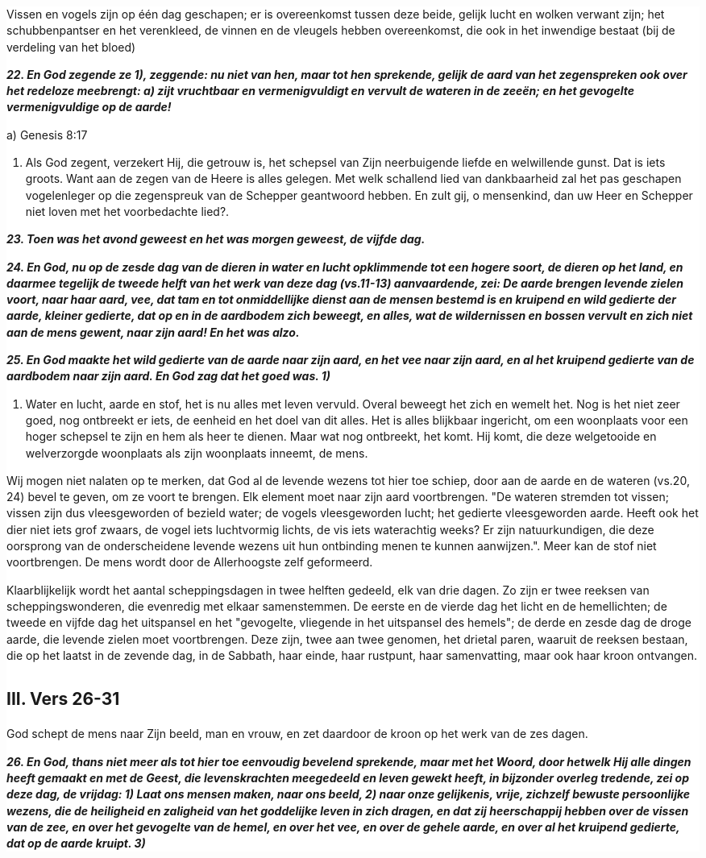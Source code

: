 Vissen en vogels zijn op één dag geschapen; er is overeenkomst tussen deze beide, gelijk lucht en wolken verwant zijn; het schubbenpantser en het verenkleed, de vinnen en de vleugels hebben overeenkomst, die ook in het inwendige bestaat (bij de verdeling van het bloed)

***22. En God zegende ze 1), zeggende: nu niet van hen, maar tot hen sprekende, gelijk de aard van het zegenspreken ook over het redeloze meebrengt: a) zijt vruchtbaar en vermenigvuldigt en vervult de wateren in de zeeën; en het gevogelte vermenigvuldige op de aarde!***

a) Genesis 8:17

1) Als God zegent, verzekert Hij, die getrouw is, het schepsel van Zijn neerbuigende liefde en welwillende gunst. Dat is iets groots. Want aan de zegen van de Heere is alles gelegen. Met welk schallend lied van dankbaarheid zal het pas geschapen vogelenleger op die zegenspreuk van de Schepper geantwoord hebben. En zult gij, o mensenkind, dan uw Heer en Schepper niet loven met het voorbedachte lied?.

***23. Toen was het avond geweest en het was morgen geweest, de vijfde dag.***

***24. En God, nu op de zesde dag van de dieren in water en lucht opklimmende tot een hogere soort, de dieren op het land, en daarmee tegelijk de tweede helft van het werk van deze dag (vs.11-13) aanvaardende, zei: De aarde brengen levende zielen voort, naar haar aard, vee, dat tam en tot onmiddellijke dienst aan de mensen bestemd is en kruipend en wild gedierte der aarde, kleiner gedierte, dat op en in de aardbodem zich beweegt, en alles, wat de wildernissen en bossen vervult en zich niet aan de mens gewent, naar zijn aard! En het was alzo.***

***25. En God maakte het wild gedierte van de aarde naar zijn aard, en het vee naar zijn aard, en al het kruipend gedierte van de aardbodem naar zijn aard. En God zag dat het goed was. 1)***

1) Water en lucht, aarde en stof, het is nu alles met leven vervuld. Overal beweegt het zich en wemelt het. Nog is het niet zeer goed, nog ontbreekt er iets, de eenheid en het doel van dit alles. Het is alles blijkbaar ingericht, om een woonplaats voor een hoger schepsel te zijn en hem als heer te dienen. Maar wat nog ontbreekt, het komt. Hij komt, die deze welgetooide en welverzorgde woonplaats als zijn woonplaats inneemt, de mens.

Wij mogen niet nalaten op te merken, dat God al de levende wezens tot hier toe schiep, door aan de aarde en de wateren (vs.20, 24) bevel te geven, om ze voort te brengen. Elk element moet naar zijn aard voortbrengen. "De wateren stremden tot vissen; vissen zijn dus vleesgeworden of bezield water; de vogels vleesgeworden lucht; het gedierte vleesgeworden aarde. Heeft ook het dier niet iets grof zwaars, de vogel iets luchtvormig lichts, de vis iets waterachtig weeks? Er zijn natuurkundigen, die deze oorsprong van de onderscheidene levende wezens uit hun ontbinding menen te kunnen aanwijzen.". Meer kan de stof niet voortbrengen. De mens wordt door de Allerhoogste zelf geformeerd.

Klaarblijkelijk wordt het aantal scheppingsdagen in twee helften gedeeld, elk van drie dagen. Zo zijn er twee reeksen van scheppingswonderen, die evenredig met elkaar samenstemmen. De eerste en de vierde dag het licht en de hemellichten; de tweede en vijfde dag het uitspansel en het "gevogelte, vliegende in het uitspansel des hemels"; de derde en zesde dag de droge aarde, die levende zielen moet voortbrengen. Deze zijn, twee aan twee genomen, het drietal paren, waaruit de reeksen bestaan, die op het laatst in de zevende dag, in de Sabbath, haar einde, haar rustpunt, haar samenvatting, maar ook haar kroon ontvangen.

## III. Vers 26-31
God schept de mens naar Zijn beeld, man en vrouw, en zet daardoor de kroon op het werk van de zes dagen.

***26. En God, thans niet meer als tot hier toe eenvoudig bevelend sprekende, maar met het Woord, door hetwelk Hij alle dingen heeft gemaakt en met de Geest, die levenskrachten meegedeeld en leven gewekt heeft, in bijzonder overleg tredende, zei op deze dag, de vrijdag: 1) Laat ons mensen maken, naar ons beeld, 2) naar onze gelijkenis, vrije, zichzelf bewuste persoonlijke wezens, die de heiligheid en zaligheid van het goddelijke leven in zich dragen, en dat zij heerschappij hebben over de vissen van de zee, en over het gevogelte van de hemel, en over het vee, en over de gehele aarde, en over al het kruipend gedierte, dat op de aarde kruipt. 3)***
